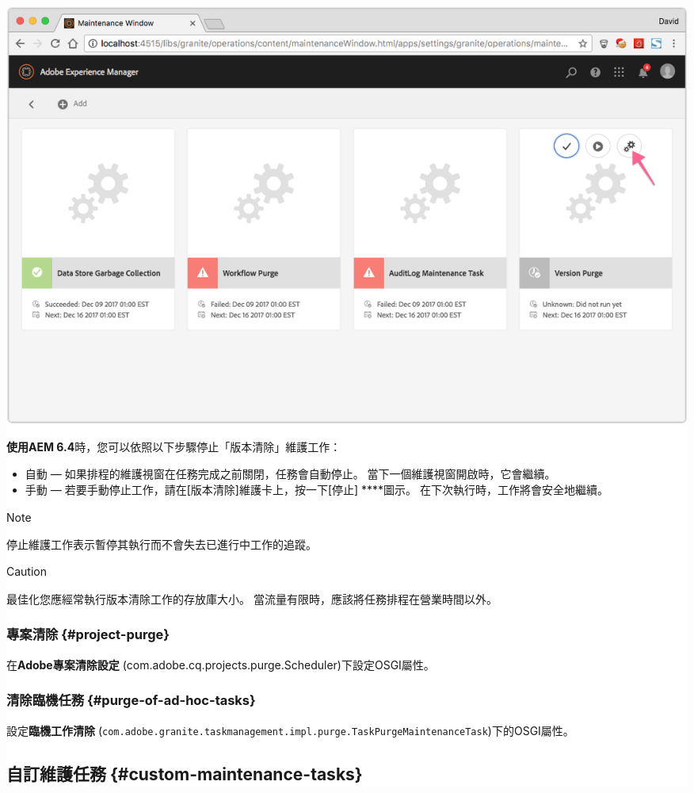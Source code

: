    ![version_purge_taskconfiguration](assets/version_purge_taskconfiguration.png)

**使用AEM 6.4**&#x200B;時，您可以依照以下步驟停止「版本清除」維護工作：

* 自動 — 如果排程的維護視窗在任務完成之前關閉，任務會自動停止。 當下一個維護視窗開啟時，它會繼續。
* 手動 — 若要手動停止工作，請在[版本清除]維護卡上，按一下[停止] ****&#x200B;圖示。 在下次執行時，工作將會安全地繼續。

>[!NOTE]
>
>停止維護工作表示暫停其執行而不會失去已進行中工作的追蹤。

>[!CAUTION]
>
>最佳化您應經常執行版本清除工作的存放庫大小。 當流量有限時，應該將任務排程在營業時間以外。

### 專案清除 {#project-purge}



在&#x200B;**Adobe專案清除設定** (com.adobe.cq.projects.purge.Scheduler)下設定OSGI屬性。

### 清除臨機任務 {#purge-of-ad-hoc-tasks}



設定&#x200B;**臨機工作清除** (`com.adobe.granite.taskmanagement.impl.purge.TaskPurgeMaintenanceTask`)下的OSGI屬性。

## 自訂維護任務 {#custom-maintenance-tasks}
